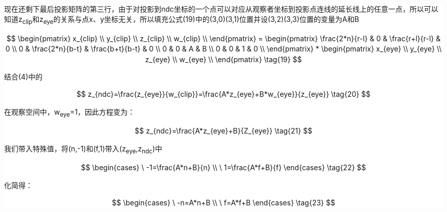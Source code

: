   现在还剩下最后投影矩阵的第三行，由于对投影到ndc坐标的一个点可以对应从观察者坐标到投影点连线的延长线上的任意一点，所以可以知道z<sub>clip</sub>和z<sub>eye</sub>的关系与点x、y坐标无关，所以填充公式(19)中的(3,0)(3,1)位置并设(3,2)(3,3)位置的变量为A和B

  $$
    \begin{pmatrix}
    x_{clip} \\
    y_{clip} \\
    z_{clip} \\
    w_{clip} \\
    \end{pmatrix}
    =
    \begin{pmatrix}
    \frac{2*n}{r-l} & 0 & \frac{r+l}{r-l} & 0 \\
    0 & \frac{2*n}{b-t} & \frac{b+t}{b-t} & 0 \\
    0 & 0 & A & B  \\
    0 & 0 & 1 & 0 \\
    \end{pmatrix}
    *
    \begin{pmatrix}
    x_{eye} \\
    y_{eye} \\
    z_{eye} \\
    w_{eye} \\
    \end{pmatrix}
    \tag{19}
  $$

  结合(4)中的

  $$
    z_{ndc}=\frac{z_{eye}}{w_{clip}}=\frac{A*z_{eye}+B*w_{eye}}{z_{eye}}
    \tag{20}
  $$

  在观察空间中，w<sub>eye</sub>=1，因此方程变为：

  $$
    z_{ndc}=\frac{A*z_{eye}+B}{Z_{eye}}
    \tag{21}
  $$

  我们带入特殊值，将(n,-1)和(f,1)带入(z<sub>eye</sub>,z<sub>ndc</sub>)中

  $$
    \begin{cases}
     \ -1=\frac{A*n+B}{n} \\
     \ 1=\frac{A*f+B}{f}
    \end{cases}
    \tag{22}
  $$

  化简得：

  $$
    \begin{cases}
     \ -n=A*n+B \\
     \ f=A*f+B
    \end{cases}
    \tag{23}
  $$
